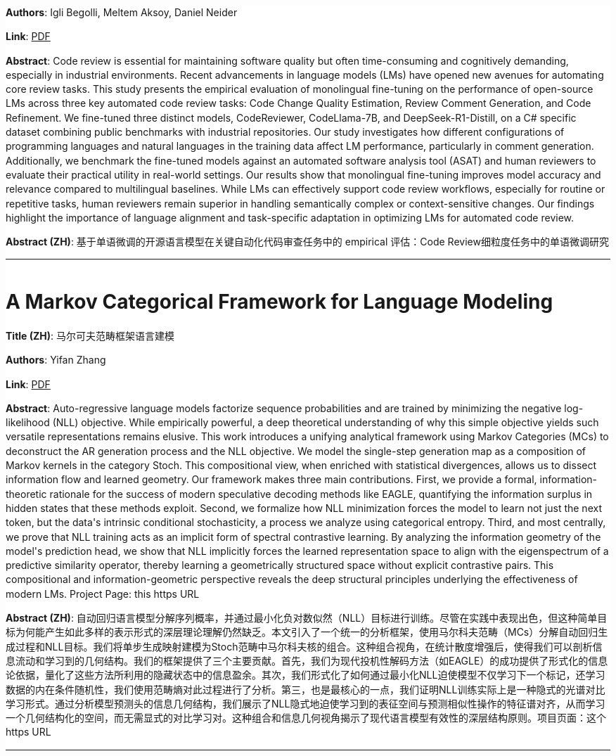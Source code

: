 **Authors**: Igli Begolli, Meltem Aksoy, Daniel Neider  

**Link**: [PDF](https://arxiv.org/pdf/2507.19271)  

**Abstract**: Code review is essential for maintaining software quality but often time-consuming and cognitively demanding, especially in industrial environments. Recent advancements in language models (LMs) have opened new avenues for automating core review tasks. This study presents the empirical evaluation of monolingual fine-tuning on the performance of open-source LMs across three key automated code review tasks: Code Change Quality Estimation, Review Comment Generation, and Code Refinement. We fine-tuned three distinct models, CodeReviewer, CodeLlama-7B, and DeepSeek-R1-Distill, on a C\# specific dataset combining public benchmarks with industrial repositories. Our study investigates how different configurations of programming languages and natural languages in the training data affect LM performance, particularly in comment generation. Additionally, we benchmark the fine-tuned models against an automated software analysis tool (ASAT) and human reviewers to evaluate their practical utility in real-world settings. Our results show that monolingual fine-tuning improves model accuracy and relevance compared to multilingual baselines. While LMs can effectively support code review workflows, especially for routine or repetitive tasks, human reviewers remain superior in handling semantically complex or context-sensitive changes. Our findings highlight the importance of language alignment and task-specific adaptation in optimizing LMs for automated code review. 

**Abstract (ZH)**: 基于单语微调的开源语言模型在关键自动化代码审查任务中的 empirical 评估：Code Review细粒度任务中的单语微调研究 

---
# A Markov Categorical Framework for Language Modeling 

**Title (ZH)**: 马尔可夫范畴框架语言建模 

**Authors**: Yifan Zhang  

**Link**: [PDF](https://arxiv.org/pdf/2507.19247)  

**Abstract**: Auto-regressive language models factorize sequence probabilities and are trained by minimizing the negative log-likelihood (NLL) objective. While empirically powerful, a deep theoretical understanding of why this simple objective yields such versatile representations remains elusive. This work introduces a unifying analytical framework using Markov Categories (MCs) to deconstruct the AR generation process and the NLL objective. We model the single-step generation map as a composition of Markov kernels in the category Stoch. This compositional view, when enriched with statistical divergences, allows us to dissect information flow and learned geometry. Our framework makes three main contributions. First, we provide a formal, information-theoretic rationale for the success of modern speculative decoding methods like EAGLE, quantifying the information surplus in hidden states that these methods exploit. Second, we formalize how NLL minimization forces the model to learn not just the next token, but the data's intrinsic conditional stochasticity, a process we analyze using categorical entropy. Third, and most centrally, we prove that NLL training acts as an implicit form of spectral contrastive learning. By analyzing the information geometry of the model's prediction head, we show that NLL implicitly forces the learned representation space to align with the eigenspectrum of a predictive similarity operator, thereby learning a geometrically structured space without explicit contrastive pairs. This compositional and information-geometric perspective reveals the deep structural principles underlying the effectiveness of modern LMs. Project Page: this https URL 

**Abstract (ZH)**: 自动回归语言模型分解序列概率，并通过最小化负对数似然（NLL）目标进行训练。尽管在实践中表现出色，但这种简单目标为何能产生如此多样的表示形式的深层理论理解仍然缺乏。本文引入了一个统一的分析框架，使用马尔科夫范畴（MCs）分解自动回归生成过程和NLL目标。我们将单步生成映射建模为Stoch范畴中马尔科夫核的组合。这种组合视角，在统计散度增强后，使得我们可以剖析信息流动和学习到的几何结构。我们的框架提供了三个主要贡献。首先，我们为现代投机性解码方法（如EAGLE）的成功提供了形式化的信息论依据，量化了这些方法所利用的隐藏状态中的信息盈余。其次，我们形式化了如何通过最小化NLL迫使模型不仅学习下一个标记，还学习数据的内在条件随机性，我们使用范畴熵对此过程进行了分析。第三，也是最核心的一点，我们证明NLL训练实际上是一种隐式的光谱对比学习形式。通过分析模型预测头的信息几何结构，我们展示了NLL隐式地迫使学习到的表征空间与预测相似性操作的特征谱对齐，从而学习一个几何结构化的空间，而无需显式的对比学习对。这种组合和信息几何视角揭示了现代语言模型有效性的深层结构原则。项目页面：这个 https URL 

---